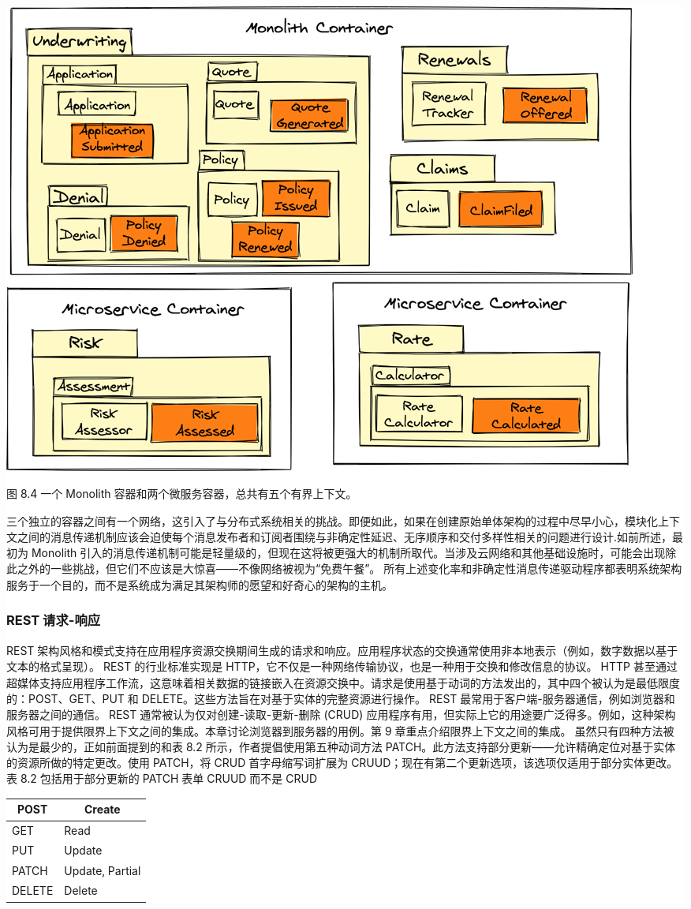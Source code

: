 ![](../images/8-4.png)

图 8.4 一个 Monolith 容器和两个微服务容器，总共有五个有界上下文。

三个独立的容器之间有一个网络，这引入了与分布式系统相关的挑战。即便如此，如果在创建原始单体架构的过程中尽早小心，模块化上下文之间的消息传递机制应该会迫使每个消息发布者和订阅者围绕与非确定性延迟、无序顺序和交付多样性相关的问题进行设计.如前所述，最初为 Monolith 引入的消息传递机制可能是轻量级的，但现在这将被更强大的机制所取代。当涉及云网络和其他基础设施时，可能会出现除此之外的一些挑战，但它们不应该是大惊喜——不像网络被视为“免费午餐”。
所有上述变化率和非确定性消息传递驱动程序都表明系统架构服务于一个目的，而不是系统成为满足其架构师的愿望和好奇心的架构的主机。

### REST 请求-响应
REST 架构风格和模式支持在应用程序资源交换期间生成的请求和响应。应用程序状态的交换通常使用非本地表示（例如，数字数据以基于文本的格式呈现）。 REST 的行业标准实现是 HTTP，它不仅是一种网络传输协议，也是一种用于交换和修改信息的协议。 HTTP 甚至通过超媒体支持应用程序工作流，这意味着相关数据的链接嵌入在资源交换中。请求是使用基于动词的方法发出的，其中四个被认为是最低限度的：POST、GET、PUT 和 DELETE。这些方法旨在对基于实体的完整资源进行操作。
REST 最常用于客户端-服务器通信，例如浏览器和服务器之间的通信。 REST 通常被认为仅对创建-读取-更新-删除 (CRUD) 应用程序有用，但实际上它的用途要广泛得多。例如，这种架构风格可用于提供限界上下文之间的集成。本章讨论浏览器到服务器的用例。第 9 章重点介绍限界上下文之间的集成。
虽然只有四种方法被认为是最少的，正如前面提到的和表 8.2 所示，作者提倡使用第五种动词方法 PATCH。此方法支持部分更新——允许精确定位对基于实体的资源所做的特定更改。使用 PATCH，将 CRUD 首字母缩写词扩展为 CRUUD；现在有第二个更新选项，该选项仅适用于部分实体更改。
表 8.2 包括用于部分更新的 PATCH 表单 CRUUD 而不是 CRUD

| POST   | Create          |
| ------ | --------------- |
| GET    | Read            |
| PUT    | Update          |
| PATCH  | Update, Partial |
| DELETE | Delete          |

